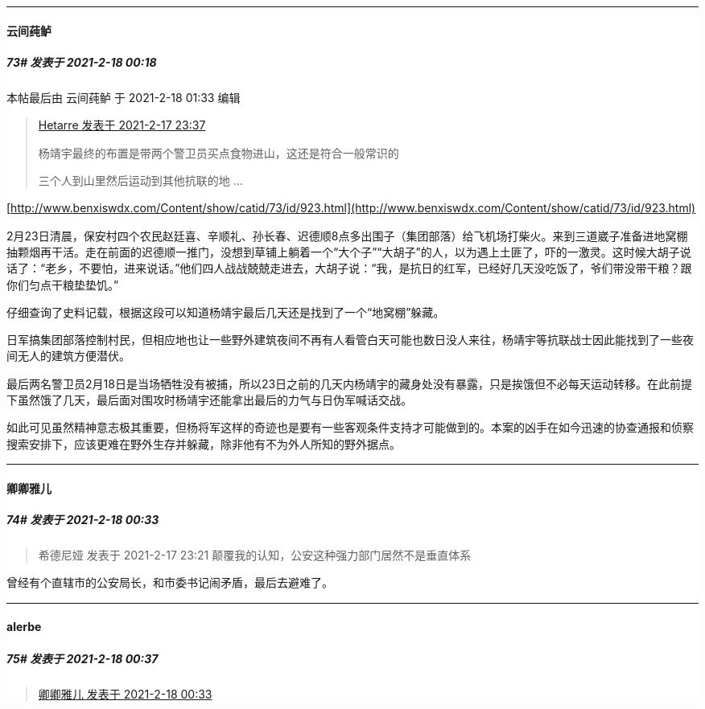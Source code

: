 





*****

####  云间莼鲈  
##### 73#       发表于 2021-2-18 00:18



 本帖最后由 云间莼鲈 于 2021-2-18 01:33 编辑 
<blockquote><a href="httphttps://bbs.saraba1st.com/2b/forum.php?mod=redirect&amp;goto=findpost&amp;pid=50358891&amp;ptid=1988205" target="_blank">Hetarre 发表于 2021-2-17 23:37</a>

杨靖宇最终的布置是带两个警卫员买点食物进山，这还是符合一般常识的

三个人到山里然后运动到其他抗联的地 ...</blockquote>
[http://www.benxiswdx.com/Content/show/catid/73/id/923.html](http://www.benxiswdx.com/Content/show/catid/73/id/923.html)

2月23日清晨，保安村四个农民赵廷喜、辛顺礼、孙长春、迟德顺8点多出围子（集团部落）给飞机场打柴火。来到三道崴子准备进地窝棚抽颗烟再干活。走在前面的迟德顺一推门，没想到草铺上躺着一个“大个子”“大胡子”的人，以为遇上土匪了，吓的一激灵。这时候大胡子说话了：“老乡，不要怕，进来说话。”他们四人战战兢兢走进去，大胡子说：“我，是抗日的红军，已经好几天没吃饭了，爷们带没带干粮？跟你们匀点干粮垫垫饥。”


仔细查询了史料记载，根据这段可以知道杨靖宇最后几天还是找到了一个“地窝棚”躲藏。

日军搞集团部落控制村民，但相应地也让一些野外建筑夜间不再有人看管白天可能也数日没人来往，杨靖宇等抗联战士因此能找到了一些夜间无人的建筑方便潜伏。

最后两名警卫员2月18日是当场牺牲没有被捕，所以23日之前的几天内杨靖宇的藏身处没有暴露，只是挨饿但不必每天运动转移。在此前提下虽然饿了几天，最后面对围攻时杨靖宇还能拿出最后的力气与日伪军喊话交战。


如此可见虽然精神意志极其重要，但杨将军这样的奇迹也是要有一些客观条件支持才可能做到的。本案的凶手在如今迅速的协查通报和侦察搜索安排下，应该更难在野外生存并躲藏，除非他有不为外人所知的野外据点。







*****

####  卿卿雅儿  
##### 74#       发表于 2021-2-18 00:33



<blockquote>希德尼娅 发表于 2021-2-17 23:21
颠覆我的认知，公安这种强力部门居然不是垂直体系</blockquote>
曾经有个直辖市的公安局长，和市委书记闹矛盾，最后去避难了。







*****

####  alerbe  
##### 75#       发表于 2021-2-18 00:37



<blockquote><a href="httphttps://bbs.saraba1st.com/2b/forum.php?mod=redirect&amp;goto=findpost&amp;pid=50359268&amp;ptid=1988205" target="_blank">卿卿雅儿 发表于 2021-2-18 00:33</a>
